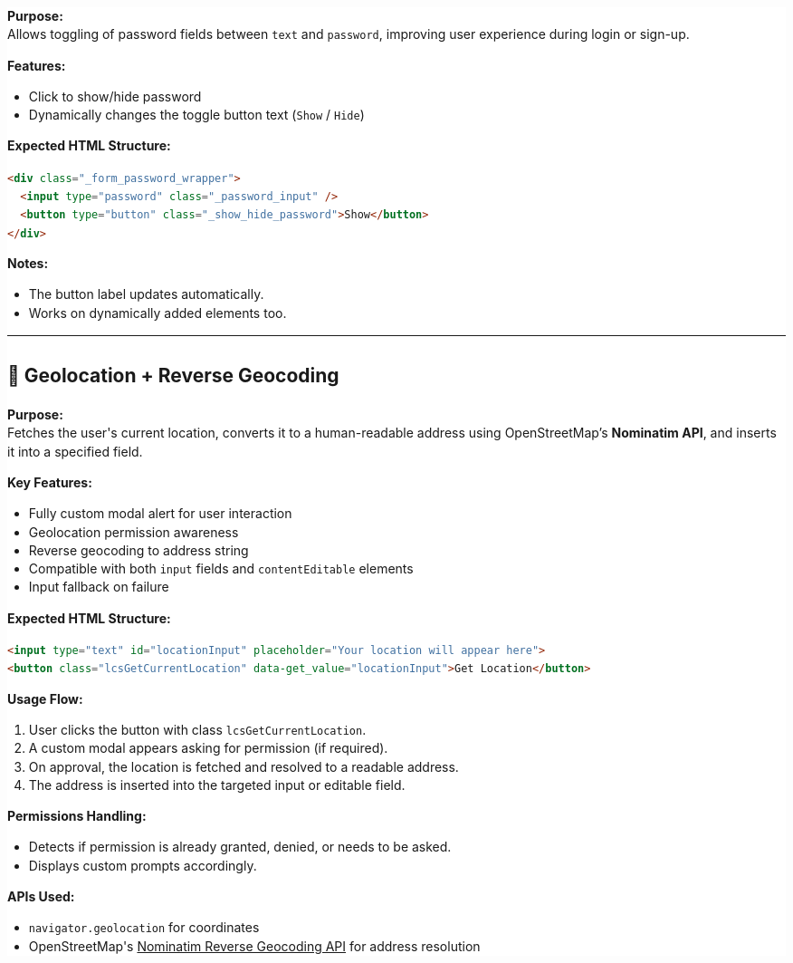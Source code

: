 **Purpose:**  
Allows toggling of password fields between `text` and `password`, improving user experience during login or sign-up.

**Features:**
- Click to show/hide password
- Dynamically changes the toggle button text (`Show` / `Hide`)

**Expected HTML Structure:**
```html
<div class="_form_password_wrapper">
  <input type="password" class="_password_input" />
  <button type="button" class="_show_hide_password">Show</button>
</div>
```

**Notes:**
- The button label updates automatically.
- Works on dynamically added elements too.

---

## 📍 Geolocation + Reverse Geocoding

**Purpose:**  
Fetches the user's current location, converts it to a human-readable address using OpenStreetMap’s **Nominatim API**, and inserts it into a specified field.

**Key Features:**
- Fully custom modal alert for user interaction
- Geolocation permission awareness
- Reverse geocoding to address string
- Compatible with both `input` fields and `contentEditable` elements
- Input fallback on failure

**Expected HTML Structure:**
```html
<input type="text" id="locationInput" placeholder="Your location will appear here">
<button class="lcsGetCurrentLocation" data-get_value="locationInput">Get Location</button>
```

**Usage Flow:**
1. User clicks the button with class `lcsGetCurrentLocation`.
2. A custom modal appears asking for permission (if required).
3. On approval, the location is fetched and resolved to a readable address.
4. The address is inserted into the targeted input or editable field.

**Permissions Handling:**
- Detects if permission is already granted, denied, or needs to be asked.
- Displays custom prompts accordingly.

**APIs Used:**
- `navigator.geolocation` for coordinates
- OpenStreetMap's [Nominatim Reverse Geocoding API](https://nominatim.openstreetmap.org/) for address resolution
